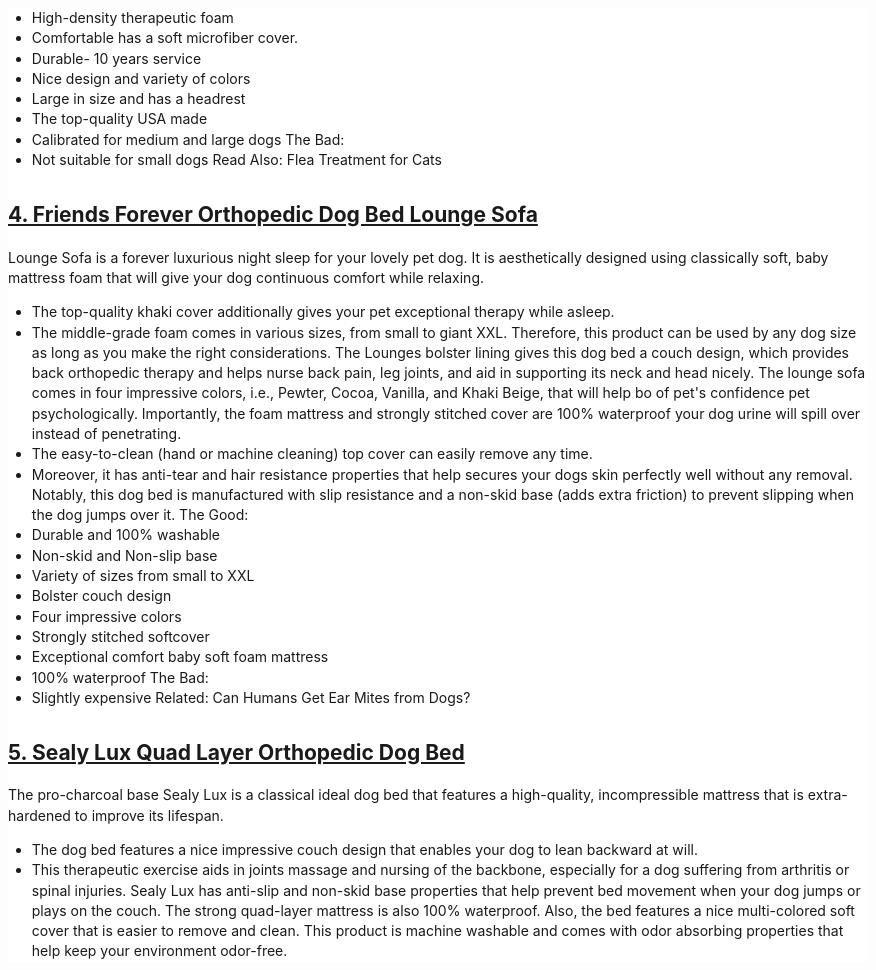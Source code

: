- High-density therapeutic foam
- Comfortable  has a soft microfiber cover.
- Durable- 10 years service
- Nice design and variety of colors
- Large in size and has a headrest
- The top-quality USA made
- Calibrated for medium and large dogs
The Bad:
- Not suitable for small dogs
Read Also:
Flea Treatment for Cats
## [4. Friends Forever Orthopedic Dog Bed Lounge Sofa](https://www.amazon.com/dp/B01LYMYKHW/?tag=p-policy-20)

Lounge Sofa is a forever luxurious night sleep for your lovely pet dog. It is aesthetically designed using classically soft, baby mattress foam that will give your dog continuous comfort while relaxing.
- The top-quality khaki cover additionally gives your pet exceptional therapy while asleep.
- The middle-grade foam comes in various sizes, from small to giant XXL. Therefore, this product can be used by any dog size as long as you make the right considerations.
The Lounges bolster lining gives this dog bed a couch design, which provides back orthopedic therapy and helps nurse back pain, leg joints, and aid in supporting its neck and head nicely.
The lounge sofa comes in four impressive colors, i.e., Pewter, Cocoa, Vanilla, and Khaki Beige, that will help bo of pet's confidence pet psychologically.
Importantly, the foam mattress and strongly stitched cover are 100% waterproof  your dog urine will spill over instead of penetrating.
- The easy-to-clean (hand or machine cleaning) top cover can easily remove any time.
- Moreover, it has anti-tear and hair resistance properties that help secures your dogs skin perfectly well without any removal.
Notably, this dog bed is manufactured with slip resistance and a non-skid base (adds extra friction) to prevent slipping when the dog jumps over it.
The Good:
- Durable and 100% washable
- Non-skid and Non-slip base
- Variety of sizes  from small to XXL
- Bolster couch design
- Four impressive colors
- Strongly stitched softcover
- Exceptional comfort  baby soft foam mattress
- 100% waterproof
The Bad:
- Slightly expensive
Related:
Can Humans Get Ear Mites from Dogs?
## [5. Sealy Lux Quad Layer Orthopedic Dog Bed](https://www.amazon.com/dp/B00G3D4S3S/?tag=p-policy-20)

The pro-charcoal base Sealy Lux is a classical ideal dog bed that features a high-quality, incompressible mattress that is extra-hardened to improve its lifespan.
- The dog bed features a nice impressive couch design that enables your dog to lean backward at will.
- This therapeutic exercise aids in joints massage and nursing of the backbone, especially for a dog suffering from arthritis or spinal injuries.
Sealy Lux has anti-slip and non-skid base properties that help prevent
bed movement when your dog jumps
or plays on the couch.
The strong quad-layer mattress is also 100% waterproof. Also, the
bed features a nice multi-colored soft
cover that is easier to remove and clean.
This product is machine washable and comes with odor absorbing properties that help keep your environment odor-free.